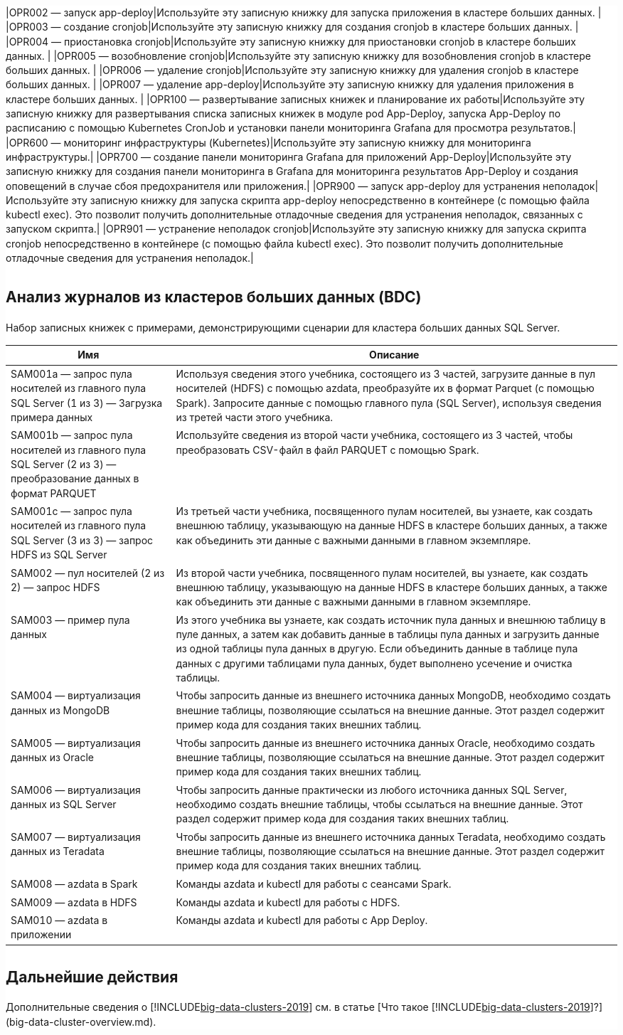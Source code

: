 |OPR002 — запуск app-deploy|Используйте эту записную книжку для запуска приложения в кластере больших данных. |
|OPR003 — создание cronjob|Используйте эту записную книжку для создания cronjob в кластере больших данных. |
|OPR004 — приостановка cronjob|Используйте эту записную книжку для приостановки cronjob в кластере больших данных. |
|OPR005 — возобновление cronjob|Используйте эту записную книжку для возобновления cronjob в кластере больших данных. |
|OPR006 — удаление cronjob|Используйте эту записную книжку для удаления cronjob в кластере больших данных. |
|OPR007 — удаление app-deploy|Используйте эту записную книжку для удаления приложения в кластере больших данных. |
|OPR100 — развертывание записных книжек и планирование их работы|Используйте эту записную книжку для развертывания списка записных книжек в модуле pod App-Deploy, запуска App-Deploy по расписанию с помощью Kubernetes CronJob и установки панели мониторинга Grafana для просмотра результатов.|
|OPR600 — мониторинг инфраструктуры (Kubernetes)|Используйте эту записную книжку для мониторинга инфраструктуры.|
|OPR700 — создание панели мониторинга Grafana для приложений App-Deploy|Используйте эту записную книжку для создания панели мониторинга в Grafana для мониторинга результатов App-Deploy и создания оповещений в случае сбоя предохранителя или приложения.|
|OPR900 — запуск app-deploy для устранения неполадок|Используйте эту записную книжку для запуска скрипта app-deploy непосредственно в контейнере (с помощью файла kubectl еxec). Это позволит получить дополнительные отладочные сведения для устранения неполадок, связанных с запуском скрипта.|
|OPR901 — устранение неполадок cronjob|Используйте эту записную книжку для запуска скрипта cronjob непосредственно в контейнере (с помощью файла kubectl еxec). Это позволит получить дополнительные отладочные сведения для устранения неполадок.|


## <a name="analyze-logs-from-big-data-clusters-bdc"></a>Анализ журналов из кластеров больших данных (BDC)

Набор записных книжек с примерами, демонстрирующими сценарии для кластера больших данных SQL Server.

|Имя |Описание |
|---|---|
|SAM001a — запрос пула носителей из главного пула SQL Server (1 из 3) — Загрузка примера данных|Используя сведения этого учебника, состоящего из 3 частей, загрузите данные в пул носителей (HDFS) с помощью azdata, преобразуйте их в формат Parquet (с помощью Spark). Запросите данные с помощью главного пула (SQL Server), используя сведения из третей части этого учебника. |
|SAM001b — запрос пула носителей из главного пула SQL Server (2 из 3) — преобразование данных в формат PARQUET|Используйте сведения из второй части учебника, состоящего из 3 частей, чтобы преобразовать CSV-файл в файл PARQUET с помощью Spark.|
|SAM001c — запрос пула носителей из главного пула SQL Server (3 из 3) — запрос HDFS из SQL Server|Из третьей части учебника, посвященного пулам носителей, вы узнаете, как создать внешнюю таблицу, указывающую на данные HDFS в кластере больших данных, а также как объединить эти данные с важными данными в главном экземпляре.|
|SAM002 — пул носителей (2 из 2) — запрос HDFS|Из второй части учебника, посвященного пулам носителей, вы узнаете, как создать внешнюю таблицу, указывающую на данные HDFS в кластере больших данных, а также как объединить эти данные с важными данными в главном экземпляре.|
|SAM003 — пример пула данных|Из этого учебника вы узнаете, как создать источник пула данных и внешнюю таблицу в пуле данных, а затем как добавить данные в таблицы пула данных и загрузить данные из одной таблицы пула данных в другую. Если объединить данные в таблице пула данных с другими таблицами пула данных, будет выполнено усечение и очистка таблицы. |
|SAM004 — виртуализация данных из MongoDB|Чтобы запросить данные из внешнего источника данных MongoDB, необходимо создать внешние таблицы, позволяющие ссылаться на внешние данные. Этот раздел содержит пример кода для создания таких внешних таблиц.|
|SAM005 — виртуализация данных из Oracle|Чтобы запросить данные из внешнего источника данных Oracle, необходимо создать внешние таблицы, позволяющие ссылаться на внешние данные. Этот раздел содержит пример кода для создания таких внешних таблиц.|
|SAM006 — виртуализация данных из SQL Server|Чтобы запросить данные практически из любого источника данных SQL Server, необходимо создать внешние таблицы, чтобы ссылаться на внешние данные. Этот раздел содержит пример кода для создания таких внешних таблиц.|
|SAM007 — виртуализация данных из Teradata|Чтобы запросить данные из внешнего источника данных Teradata, необходимо создать внешние таблицы, позволяющие ссылаться на внешние данные. Этот раздел содержит пример кода для создания таких внешних таблиц.|
|SAM008 — azdata в Spark|Команды azdata и kubectl для работы с сеансами Spark.|
|SAM009 — azdata в HDFS|Команды azdata и kubectl для работы с HDFS.|
|SAM010 — azdata в приложении|Команды azdata и kubectl для работы с App Deploy. |

## <a name="next-steps"></a>Дальнейшие действия

Дополнительные сведения о [!INCLUDE[big-data-clusters-2019](../includes/ssbigdataclusters-ss-nover.md)] см. в статье [Что такое [!INCLUDE[big-data-clusters-2019](../includes/ssbigdataclusters-ver15.md)]?](big-data-cluster-overview.md).
